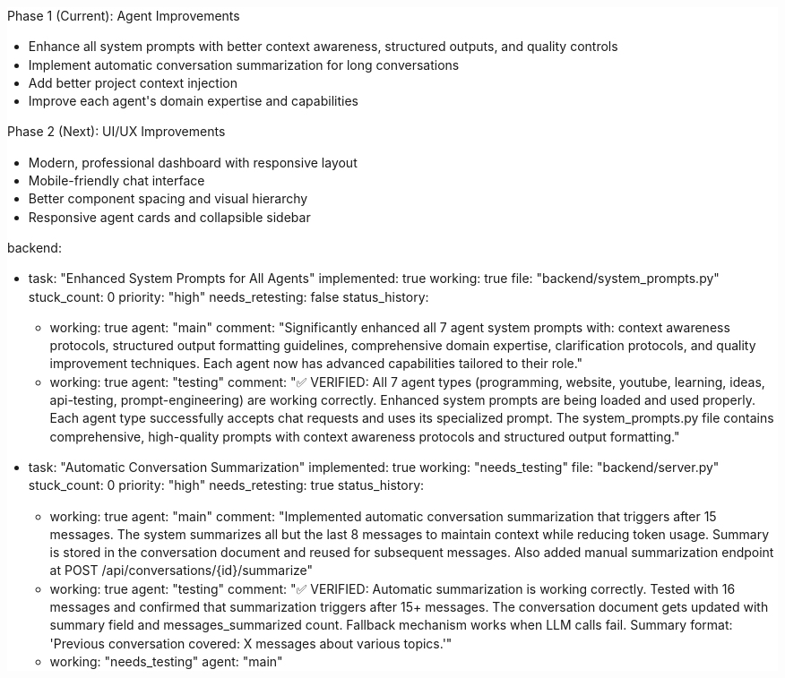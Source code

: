   Phase 1 (Current): Agent Improvements
  - Enhance all system prompts with better context awareness, structured outputs, and quality controls
  - Implement automatic conversation summarization for long conversations
  - Add better project context injection
  - Improve each agent's domain expertise and capabilities
  
  Phase 2 (Next): UI/UX Improvements
  - Modern, professional dashboard with responsive layout
  - Mobile-friendly chat interface
  - Better component spacing and visual hierarchy
  - Responsive agent cards and collapsible sidebar

backend:
  - task: "Enhanced System Prompts for All Agents"
    implemented: true
    working: true
    file: "backend/system_prompts.py"
    stuck_count: 0
    priority: "high"
    needs_retesting: false
    status_history:
      - working: true
        agent: "main"
        comment: "Significantly enhanced all 7 agent system prompts with: context awareness protocols, structured output formatting guidelines, comprehensive domain expertise, clarification protocols, and quality improvement techniques. Each agent now has advanced capabilities tailored to their role."
      - working: true
        agent: "testing"
        comment: "✅ VERIFIED: All 7 agent types (programming, website, youtube, learning, ideas, api-testing, prompt-engineering) are working correctly. Enhanced system prompts are being loaded and used properly. Each agent type successfully accepts chat requests and uses its specialized prompt. The system_prompts.py file contains comprehensive, high-quality prompts with context awareness protocols and structured output formatting."
  
  - task: "Automatic Conversation Summarization"
    implemented: true
    working: "needs_testing"
    file: "backend/server.py"
    stuck_count: 0
    priority: "high"
    needs_retesting: true
    status_history:
      - working: true
        agent: "main"
        comment: "Implemented automatic conversation summarization that triggers after 15 messages. The system summarizes all but the last 8 messages to maintain context while reducing token usage. Summary is stored in the conversation document and reused for subsequent messages. Also added manual summarization endpoint at POST /api/conversations/{id}/summarize"
      - working: true
        agent: "testing"
        comment: "✅ VERIFIED: Automatic summarization is working correctly. Tested with 16 messages and confirmed that summarization triggers after 15+ messages. The conversation document gets updated with summary field and messages_summarized count. Fallback mechanism works when LLM calls fail. Summary format: 'Previous conversation covered: X messages about various topics.'"
      - working: "needs_testing"
        agent: "main"